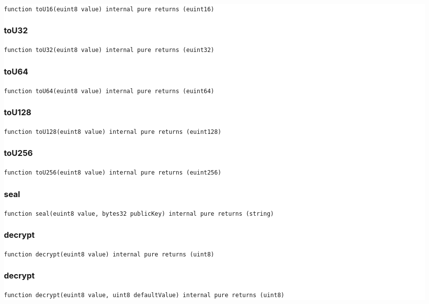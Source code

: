 ```solidity
function toU16(euint8 value) internal pure returns (euint16)
```

### toU32

```solidity
function toU32(euint8 value) internal pure returns (euint32)
```

### toU64

```solidity
function toU64(euint8 value) internal pure returns (euint64)
```

### toU128

```solidity
function toU128(euint8 value) internal pure returns (euint128)
```

### toU256

```solidity
function toU256(euint8 value) internal pure returns (euint256)
```

### seal

```solidity
function seal(euint8 value, bytes32 publicKey) internal pure returns (string)
```

### decrypt

```solidity
function decrypt(euint8 value) internal pure returns (uint8)
```

### decrypt

```solidity
function decrypt(euint8 value, uint8 defaultValue) internal pure returns (uint8)
```

